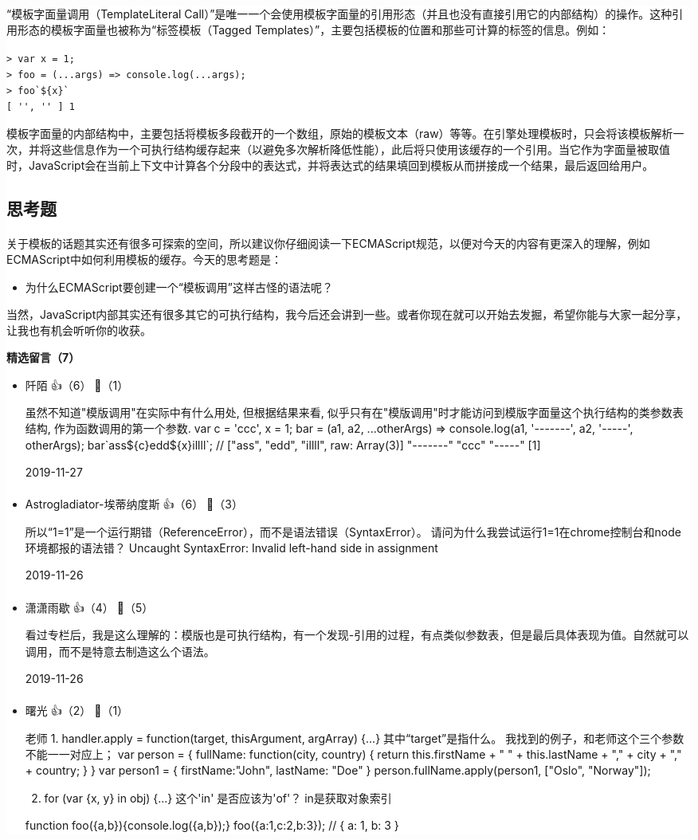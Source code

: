 “模板字面量调用（TemplateLiteral Call）”是唯一一个会使用模板字面量的引用形态（并且也没有直接引用它的内部结构）的操作。这种引用形态的模板字面量也被称为“标签模板（Tagged Templates）”，主要包括模板的位置和那些可计算的标签的信息。例如：

```
> var x = 1;
> foo = (...args) => console.log(...args);
> foo`${x}`
[ '', '' ] 1
```

模板字面量的内部结构中，主要包括将模板多段截开的一个数组，原始的模板文本（raw）等等。在引擎处理模板时，只会将该模板解析一次，并将这些信息作为一个可执行结构缓存起来（以避免多次解析降低性能），此后将只使用该缓存的一个引用。当它作为字面量被取值时，JavaScript会在当前上下文中计算各个分段中的表达式，并将表达式的结果填回到模板从而拼接成一个结果，最后返回给用户。

## 思考题

关于模板的话题其实还有很多可探索的空间，所以建议你仔细阅读一下ECMAScript规范，以便对今天的内容有更深入的理解，例如ECMAScript中如何利用模板的缓存。今天的思考题是：

- 为什么ECMAScript要创建一个“模板调用”这样古怪的语法呢？

当然，JavaScript内部其实还有很多其它的可执行结构，我今后还会讲到一些。或者你现在就可以开始去发掘，希望你能与大家一起分享，让我也有机会听听你的收获。
<div><strong>精选留言（7）</strong></div><ul>
<li><span>阡陌</span> 👍（6） 💬（1）<p>虽然不知道&quot;模版调用&quot;在实际中有什么用处, 但根据结果来看, 似乎只有在&quot;模版调用&quot;时才能访问到模版字面量这个执行结构的类参数表结构, 作为函数调用的第一个参数.
var c = &#39;ccc&#39;, x = 1;
bar = (a1, a2, ...otherArgs) =&gt; console.log(a1, &#39;-------&#39;, a2, &#39;-----&#39;, otherArgs);
bar`ass${c}edd${x}illll`;
&#47;&#47; [&quot;ass&quot;, &quot;edd&quot;, &quot;illll&quot;, raw: Array(3)] &quot;-------&quot; &quot;ccc&quot; &quot;-----&quot; [1]
</p>2019-11-27</li><br/><li><span>Astrogladiator-埃蒂纳度斯</span> 👍（6） 💬（3）<p>所以“1=1”是一个运行期错（ReferenceError），而不是语法错误（SyntaxError）。
请问为什么我尝试运行1=1在chrome控制台和node环境都报的语法错？
Uncaught SyntaxError: Invalid left-hand side in assignment</p>2019-11-26</li><br/><li><span>潇潇雨歇</span> 👍（4） 💬（5）<p>看过专栏后，我是这么理解的：模版也是可执行结构，有一个发现-引用的过程，有点类似参数表，但是最后具体表现为值。自然就可以调用，而不是特意去制造这么个语法。</p>2019-11-26</li><br/><li><span>曙光</span> 👍（2） 💬（1）<p>老师
1. handler.apply = function(target, thisArgument, argArray) {...} 其中“target”是指什么。
我找到的例子，和老师这个三个参数不能一一对应上；
var person = {
  fullName: function(city, country) {
    return this.firstName + &quot; &quot; + this.lastName + &quot;,&quot; + city + &quot;,&quot; + country;
  }
}
var person1 = {
  firstName:&quot;John&quot;,
  lastName: &quot;Doe&quot;
}
person.fullName.apply(person1, [&quot;Oslo&quot;, &quot;Norway&quot;]);

2. for (var {x, y} in obj) {...} 这个&#39;in&#39; 是否应该为&#39;of&#39;？ in是获取对象索引

function foo({a,b}){console.log({a,b});}
foo({a:1,c:2,b:3}); &#47;&#47; { a: 1, b: 3 }
